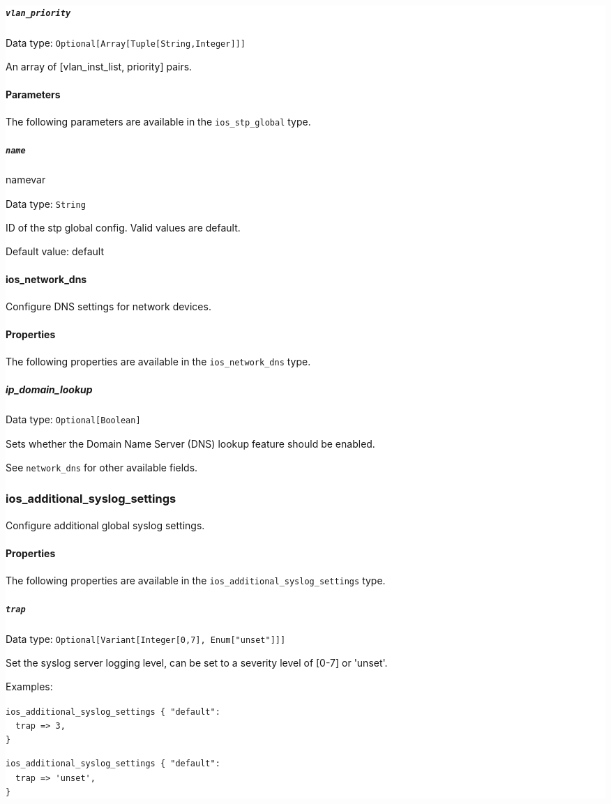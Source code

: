 ##### `vlan_priority`

Data type: `Optional[Array[Tuple[String,Integer]]]`

An array of [vlan_inst_list, priority] pairs.

#### Parameters

The following parameters are available in the `ios_stp_global` type.

##### `name`

namevar

Data type: `String`

ID of the stp global config. Valid values are default.

Default value: default

#### ios_network_dns

Configure DNS settings for network devices.

#### Properties

The following properties are available in the `ios_network_dns` type.

##### ip_domain_lookup

Data type: `Optional[Boolean]`

Sets whether the Domain Name Server (DNS) lookup feature should be enabled.

See `network_dns` for other available fields.

### ios_additional_syslog_settings

Configure additional global syslog settings.

#### Properties

The following properties are available in the `ios_additional_syslog_settings` type.

##### `trap`

Data type: `Optional[Variant[Integer[0,7], Enum["unset"]]]`

Set the syslog server logging level, can be set to a severity level of [0-7] or 'unset'.

Examples:

```Puppet
ios_additional_syslog_settings { "default":
  trap => 3,
}
```

```Puppet
ios_additional_syslog_settings { "default":
  trap => 'unset',
}
```
